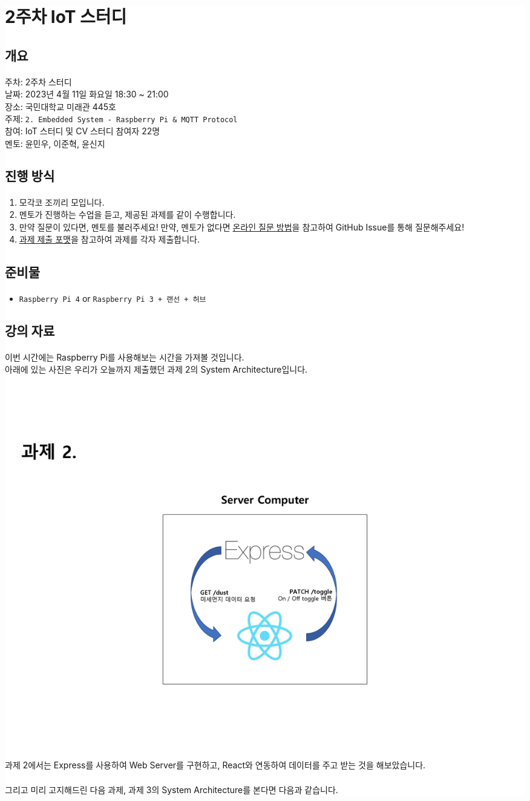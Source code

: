 # 2주차 IoT 스터디
## 개요
주차: 2주차 스터디 <br>
날짜: 2023년 4월 11일 화요일 18:30 ~ 21:00 <br>
장소: 국민대학교 미래관 445호 <br>
주제: `2. Embedded System - Raspberry Pi & MQTT Protocol` <br>
참여: IoT 스터디 및 CV 스터디 참여자 22명 <br>
멘토: 윤민우, 이준혁, 윤신지 <br>

## 진행 방식
1. 모각코 조끼리 모입니다.
2. 멘토가 진행하는 수업을 듣고, 제공된 과제를 같이 수행합니다.
3. 만약 질문이 있다면, 멘토를 불러주세요! 만약, 멘토가 없다면 <a href="https://github.com/kmu-koss/2023-1_IoT_Study#%EC%98%A8%EB%9D%BC%EC%9D%B8-%EC%A7%88%EB%AC%B8-%EB%B0%A9%EB%B2%95">온라인 질문 방법</a>을 참고하여 GitHub Issue를 통해 질문해주세요!
4. <a href="https://github.com/kmu-koss/2023-1_IoT_Study#%EA%B3%BC%EC%A0%9C-%EC%A0%9C%EC%B6%9C---github">과제 제출 포맷</a>을 참고하여 과제를 각자 제출합니다.

## 준비물
- `Raspberry Pi 4` or `Raspberry Pi 3 + 랜선 + 허브`

## 강의 자료

이번 시간에는 Raspberry Pi를 사용해보는 시간을 가져볼 것입니다. <br>
아래에 있는 사진은 우리가 오늘까지 제출했던 과제 2의 System Architecture입니다. <br><br>
<img src="img/assignment2.jpg"> <br>
과제 2에서는 Express를 사용하여 Web Server를 구현하고, React와 연동하여 데이터를 주고 받는 것을 해보았습니다. <br><br>
그리고 미리 고지해드린 다음 과제, 과제 3의 System Architecture를 본다면 다음과 같습니다. <br>